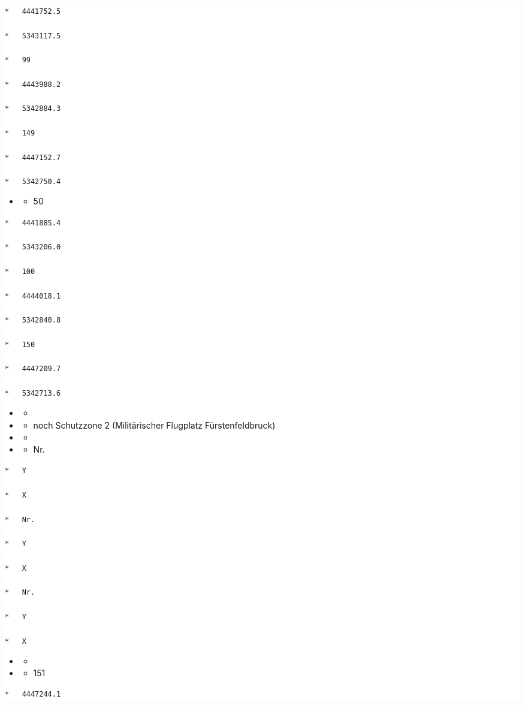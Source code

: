     *   4441752.5

    *   5343117.5

    *   99

    *   4443988.2

    *   5342884.3

    *   149

    *   4447152.7

    *   5342750.4


*    *   50

    *   4441885.4

    *   5343206.0

    *   100

    *   4444018.1

    *   5342840.8

    *   150

    *   4447209.7

    *   5342713.6


*    *

*    *   noch Schutzzone 2 (Militärischer Flugplatz Fürstenfeldbruck)


*    *

*    *   Nr.

    *   Y

    *   X

    *   Nr.

    *   Y

    *   X

    *   Nr.

    *   Y

    *   X


*    *

*    *   151

    *   4447244.1
